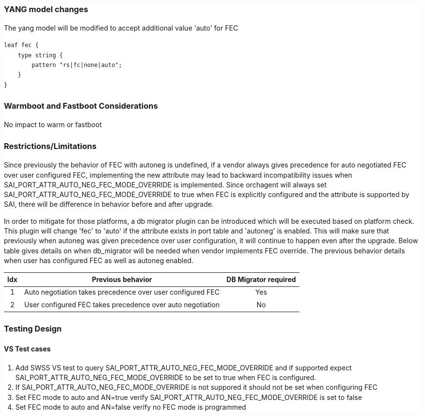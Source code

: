 ### YANG model changes

The yang model will be modified to accept additional value 'auto' for FEC

```
leaf fec {
	type string {
		pattern "rs|fc|none|auto";
	}
}
```

### Warmboot and Fastboot Considerations

No impact to warm or fastboot

### Restrictions/Limitations

Since previously the behavior of FEC with autoneg is undefined, if a vendor always gives precedence for auto negotiated FEC over user configured FEC, implementing the new attribute may lead to backward incompatibility issues when SAI_PORT_ATTR_AUTO_NEG_FEC_MODE_OVERRIDE is implemented. Since orchagent will always set SAI_PORT_ATTR_AUTO_NEG_FEC_MODE_OVERRIDE to true when FEC is explicitly configured and the attribute is supported by SAI, there will be difference in behavior before and after upgrade.

In order to mitigate for those platforms, a db migrator plugin can be introduced which will be executed based on platform check. This plugin will change 'fec' to 'auto' if the attribute exists in port table and 'autoneg' is enabled. This will make sure that previously when autoneg was given precedence over user configuration, it will continue to happen even after the upgrade.
Below table gives details on when db_migrator will be needed when vendor implements FEC override. The previous behavior details when user has configured FEC as well as autoneg enabled.

 | Idx | Previous behavior                                          | DB Migrator required    | 
 |:---:|:----------------------------------------------------------:|:-----------------------:|
 |  1  | Auto negotiation takes precedence over user configured FEC | Yes                     | 
 |  2  | User configured FEC takes precedence over auto negotiation | No                      |   
 
### Testing Design

#### VS Test cases

1. Add SWSS VS test to query SAI_PORT_ATTR_AUTO_NEG_FEC_MODE_OVERRIDE and if supported expect SAI_PORT_ATTR_AUTO_NEG_FEC_MODE_OVERRIDE to be set to true when FEC is configured.
2. If SAI_PORT_ATTR_AUTO_NEG_FEC_MODE_OVERRIDE is not suppored it should not be set when configuring FEC
3. Set FEC mode to auto and AN=true verify SAI_PORT_ATTR_AUTO_NEG_FEC_MODE_OVERRIDE is set to false
4. Set FEC mode to auto and AN=false verify no FEC mode is programmed
